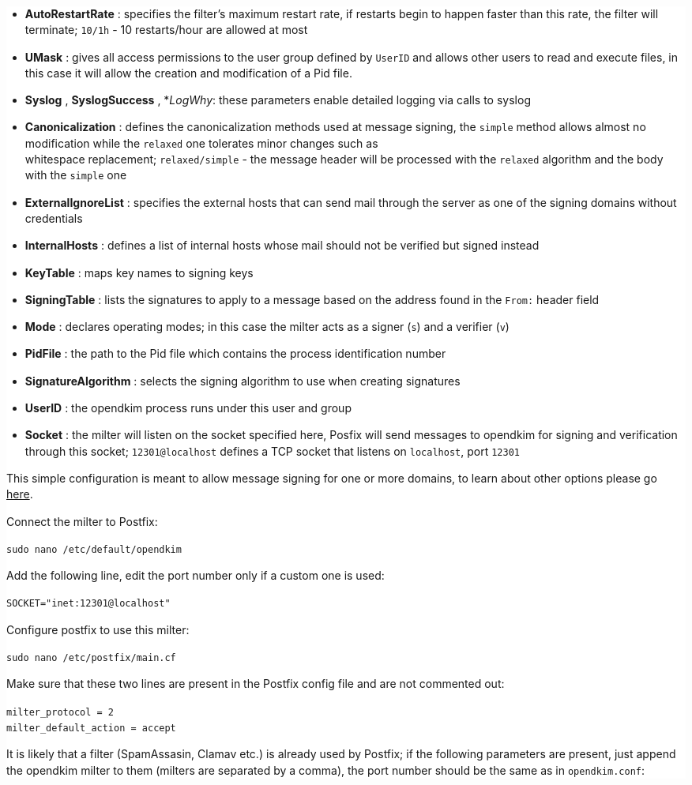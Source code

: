 - **AutoRestartRate** : specifies the filter’s maximum restart rate, if restarts begin to happen faster than this rate, the filter will terminate; `10/1h` - 10 restarts/hour are allowed at most

- **UMask** : gives all access permissions to the user group defined by `UserID` and allows other users to read and execute files, in this case it will allow the creation and modification of a Pid file.

- **Syslog** , **SyslogSuccess** , \*_LogWhy_: these parameters enable detailed logging via calls to syslog

- **Canonicalization** : defines the canonicalization methods used at message signing, the `simple` method allows almost no modification while the `relaxed` one tolerates minor changes such as   
whitespace replacement; `relaxed/simple` - the message header will be processed with the `relaxed` algorithm and the body with the `simple` one

- **ExternalIgnoreList** : specifies the external hosts that can send mail through the server as one of the signing domains without credentials

- **InternalHosts** : defines a list of internal hosts whose mail should not be verified but signed instead

- **KeyTable** : maps key names to signing keys

- **SigningTable** : lists the signatures to apply to a message based on the address found in the `From:` header field

- **Mode** : declares operating modes; in this case the milter acts as a signer (`s`) and a verifier (`v`)

- **PidFile** : the path to the Pid file which contains the process identification number

- **SignatureAlgorithm** : selects the signing algorithm to use when creating signatures

- **UserID** : the opendkim process runs under this user and group

- **Socket** : the milter will listen on the socket specified here, Posfix will send messages to opendkim for signing and verification through this socket; `12301@localhost` defines a TCP socket that listens on `localhost`, port `12301`

This simple configuration is meant to allow message signing for one or more domains, to learn about other options please go [here](http://www.opendkim.org/opendkim.conf.5.html).

Connect the milter to Postfix:

    sudo nano /etc/default/opendkim

Add the following line, edit the port number only if a custom one is used:

    SOCKET="inet:12301@localhost"

Configure postfix to use this milter:

    sudo nano /etc/postfix/main.cf

Make sure that these two lines are present in the Postfix config file and are not commented out:

    milter_protocol = 2
    milter_default_action = accept

It is likely that a filter (SpamAssasin, Clamav etc.) is already used by Postfix; if the following parameters are present, just append the opendkim milter to them (milters are separated by a comma), the port number should be the same as in `opendkim.conf`:
